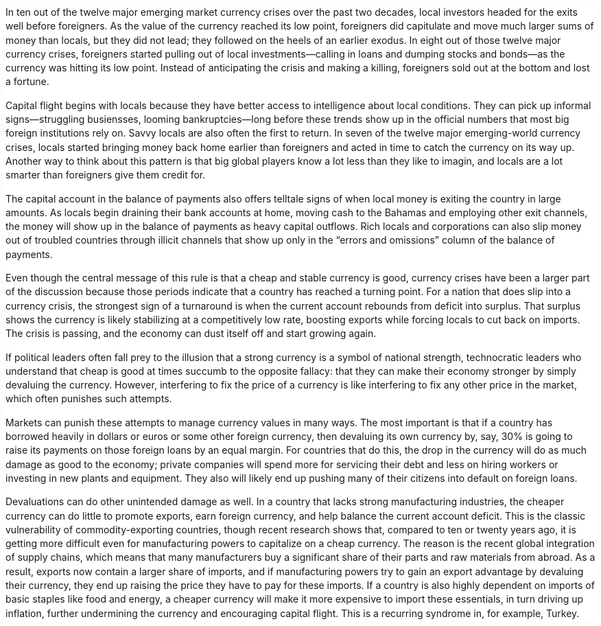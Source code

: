 In ten out of the twelve major emerging market currency crises over the past two decades, local investors headed for the exits well before foreigners.  As the value of the currency reached its low point, foreigners did capitulate and move much larger sums of money than locals, but they did not lead; they followed on the heels of an earlier exodus.  In eight out of those twelve major currency crises, foreigners started pulling out of local investments—calling in loans and dumping stocks and bonds—as the currency was hitting its low point.  Instead of anticipating the crisis and making a killing, foreigners sold out at the bottom and lost a fortune.

Capital flight begins with locals because they have better access to intelligence about local conditions.  They can pick up informal signs—struggling busiensses, looming bankruptcies—long before these trends show up in the official numbers that most big foreign institutions rely on.  Savvy locals are also often the first to return.  In seven of the twelve major emerging-world currency crises, locals started bringing money back home earlier than foreigners and acted in time to catch the currency on its way up.  Another way to think about this pattern is that big global players know a lot less than they like to imagin, and locals are a lot smarter than foreigners give them credit for.

The capital account in the balance of payments also offers telltale signs of when local money is exiting the country in large amounts.  As locals begin draining their bank accounts at home, moving cash to the Bahamas and employing other exit channels, the money will show up in the balance of payments as heavy capital outflows.  Rich locals and corporations can also slip money out of troubled countries through illicit channels that show up only in the “errors and omissions” column of the balance of payments.

Even though the central message of this rule is that a cheap and stable currency is good, currency crises have been a larger part of the discussion because those periods indicate that a country has reached a turning point.  For a nation that does slip into a currency crisis, the strongest sign of a turnaround is when the current account rebounds from deficit into surplus.  That surplus shows the currency is likely stabilizing at a competitively low rate, boosting exports while forcing locals to cut back on imports.  The crisis is passing, and the economy can dust itself off and start growing again.

If political leaders often fall prey to the illusion that a strong currency is a symbol of national strength, technocratic leaders who understand that cheap is good at times succumb to the opposite fallacy: that they can make their economy stronger by simply devaluing the currency.  However, interfering to fix the price of a currency is like interfering to fix any other price in the market, which often punishes such attempts.

Markets can punish these attempts to manage currency values in many ways.  The most important is that if a country has borrowed heavily in dollars or euros or some other foreign currency, then devaluing its own currency by, say, 30% is going to raise its payments on those foreign loans by an equal margin.  For countries that do this, the drop in the currency will do as much damage as good to the economy; private companies will spend more for servicing their debt and less on hiring workers or investing in new plants and equipment.  They also will likely end up pushing many of their citizens into default on foreign loans.

Devaluations can do other unintended damage as well.  In a country that lacks strong manufacturing industries, the cheaper currency can do little to promote exports, earn foreign currency, and help balance the current account deficit.  This is the classic vulnerability of commodity-exporting countries, though recent research shows that, compared to ten or twenty years ago, it is getting more difficult even for manufacturing powers to capitalize on a cheap currency.  The reason is the recent global integration of supply chains, which means that many manufacturers buy a significant share of their parts and raw materials from abroad.  As a result, exports now contain a larger share of imports, and if manufacturing powers try to gain an export advantage by devaluing their currency, they end up raising the price they have to pay for these imports.  If a country is also highly dependent on imports of basic staples like food and energy, a cheaper currency will make it more expensive to import these essentials, in turn driving up inflation, further undermining the currency and encouraging capital flight.  This is a recurring syndrome in, for example, Turkey.

